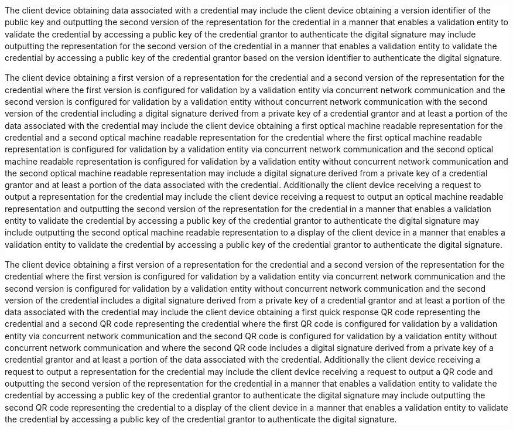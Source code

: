 The client device obtaining data associated with a credential may include the client device obtaining a version identifier of the public key and outputting the second version of the representation for the credential in a manner that enables a validation entity to validate the credential by accessing a public key of the credential grantor to authenticate the digital signature may include outputting the representation for the second version of the credential in a manner that enables a validation entity to validate the credential by accessing a public key of the credential grantor based on the version identifier to authenticate the digital signature.

The client device obtaining a first version of a representation for the credential and a second version of the representation for the credential where the first version is configured for validation by a validation entity via concurrent network communication and the second version is configured for validation by a validation entity without concurrent network communication with the second version of the credential including a digital signature derived from a private key of a credential grantor and at least a portion of the data associated with the credential may include the client device obtaining a first optical machine readable representation for the credential and a second optical machine readable representation for the credential where the first optical machine readable representation is configured for validation by a validation entity via concurrent network communication and the second optical machine readable representation is configured for validation by a validation entity without concurrent network communication and the second optical machine readable representation may include a digital signature derived from a private key of a credential grantor and at least a portion of the data associated with the credential. Additionally the client device receiving a request to output a representation for the credential may include the client device receiving a request to output an optical machine readable representation and outputting the second version of the representation for the credential in a manner that enables a validation entity to validate the credential by accessing a public key of the credential grantor to authenticate the digital signature may include outputting the second optical machine readable representation to a display of the client device in a manner that enables a validation entity to validate the credential by accessing a public key of the credential grantor to authenticate the digital signature.

The client device obtaining a first version of a representation for the credential and a second version of the representation for the credential where the first version is configured for validation by a validation entity via concurrent network communication and the second version is configured for validation by a validation entity without concurrent network communication and the second version of the credential includes a digital signature derived from a private key of a credential grantor and at least a portion of the data associated with the credential may include the client device obtaining a first quick response QR code representing the credential and a second QR code representing the credential where the first QR code is configured for validation by a validation entity via concurrent network communication and the second QR code is configured for validation by a validation entity without concurrent network communication and where the second QR code includes a digital signature derived from a private key of a credential grantor and at least a portion of the data associated with the credential. Additionally the client device receiving a request to output a representation for the credential may include the client device receiving a request to output a QR code and outputting the second version of the representation for the credential in a manner that enables a validation entity to validate the credential by accessing a public key of the credential grantor to authenticate the digital signature may include outputting the second QR code representing the credential to a display of the client device in a manner that enables a validation entity to validate the credential by accessing a public key of the credential grantor to authenticate the digital signature.
